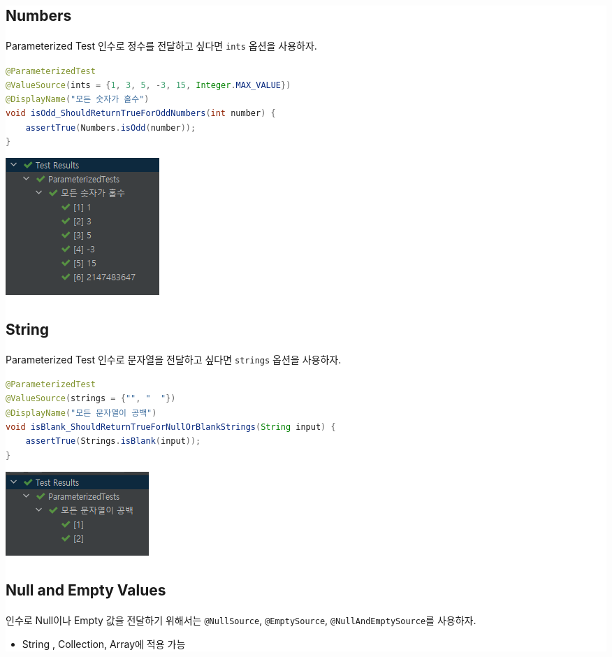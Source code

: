 ## Numbers

Parameterized Test 인수로 정수를 전달하고 싶다면 `ints` 옵션을 사용하자.

```java
@ParameterizedTest
@ValueSource(ints = {1, 3, 5, -3, 15, Integer.MAX_VALUE})
@DisplayName("모든 숫자가 홀수")
void isOdd_ShouldReturnTrueForOddNumbers(int number) {
    assertTrue(Numbers.isOdd(number));
}
```
![Result](https://raw.githubusercontent.com/jihunparkme/blog/main/img/JUnit5-Parameterized-Tests/numbers.png)


## String

Parameterized Test 인수로 문자열을 전달하고 싶다면 `strings` 옵션을 사용하자.

```java
@ParameterizedTest
@ValueSource(strings = {"", "  "})
@DisplayName("모든 문자열이 공백")
void isBlank_ShouldReturnTrueForNullOrBlankStrings(String input) {
    assertTrue(Strings.isBlank(input));
}
```

![Result](https://raw.githubusercontent.com/jihunparkme/blog/main/img/JUnit5-Parameterized-Tests/string.png)

## Null and Empty Values

인수로 Null이나 Empty 값을 전달하기 위해서는 `@NullSource`, `@EmptySource`, `@NullAndEmptySource`를 사용하자.

- String , Collection, Array에 적용 가능

